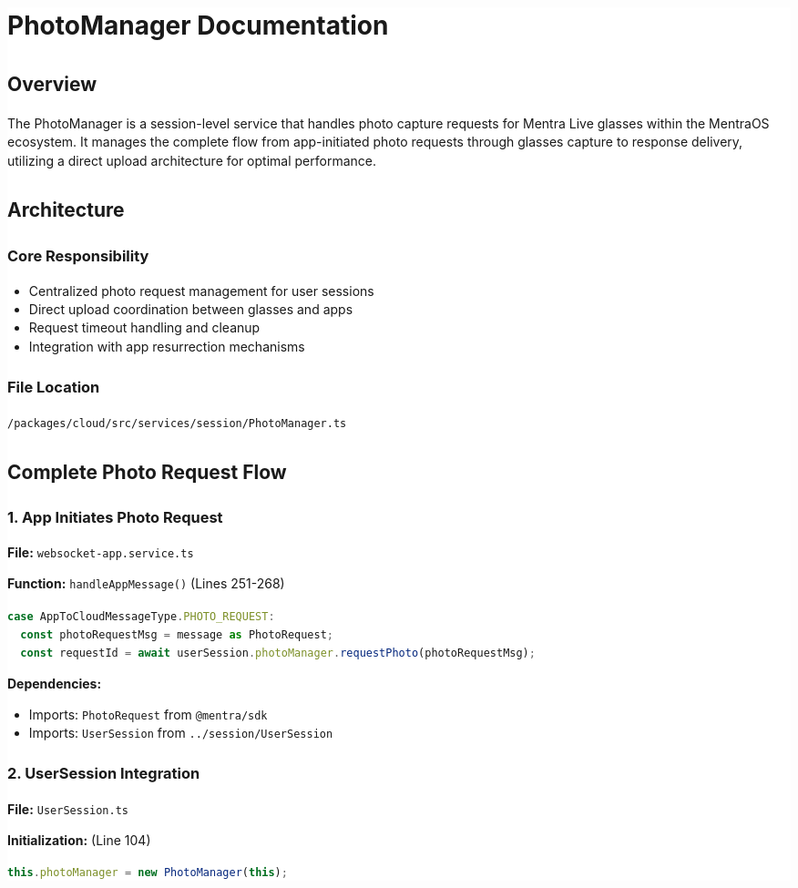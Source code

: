 # PhotoManager Documentation

## Overview

The PhotoManager is a session-level service that handles photo capture requests for Mentra Live glasses within the MentraOS ecosystem. It manages the complete flow from app-initiated photo requests through glasses capture to response delivery, utilizing a direct upload architecture for optimal performance.

## Architecture

### Core Responsibility

- Centralized photo request management for user sessions
- Direct upload coordination between glasses and apps
- Request timeout handling and cleanup
- Integration with app resurrection mechanisms

### File Location

```
/packages/cloud/src/services/session/PhotoManager.ts
```

## Complete Photo Request Flow

### 1. App Initiates Photo Request

**File:** `websocket-app.service.ts`

**Function:** `handleAppMessage()` (Lines 251-268)

```typescript
case AppToCloudMessageType.PHOTO_REQUEST:
  const photoRequestMsg = message as PhotoRequest;
  const requestId = await userSession.photoManager.requestPhoto(photoRequestMsg);
```

**Dependencies:**

- Imports: `PhotoRequest` from `@mentra/sdk`
- Imports: `UserSession` from `../session/UserSession`

### 2. UserSession Integration

**File:** `UserSession.ts`

**Initialization:** (Line 104)

```typescript
this.photoManager = new PhotoManager(this);
```

